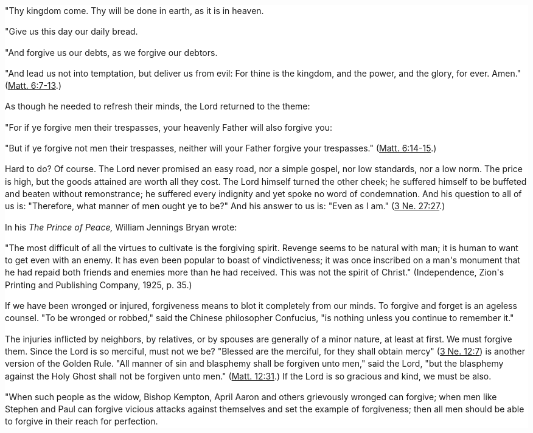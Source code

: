 "Thy kingdom come. Thy will be done in earth, as it is in heaven.

"Give us this day our daily bread.

"And forgive us our debts, as we forgive our debtors.

"And lead us not into temptation, but deliver us from evil: For thine is the
kingdom, and the power, and the glory, for ever. Amen." ([Matt.
6:7-13](https://www.lds.org/scriptures/nt/matt/6.7-13?lang=eng#6).)

As though he needed to refresh their minds, the Lord returned to the theme:

"For if ye forgive men their trespasses, your heavenly Father will also
forgive you:

"But if ye forgive not men their trespasses, neither will your Father forgive
your trespasses." ([Matt.
6:14-15](https://www.lds.org/scriptures/nt/matt/6.14-15?lang=eng#13).)

Hard to do? Of course. The Lord never promised an easy road, nor a simple
gospel, nor low standards, nor a low norm. The price is high, but the goods
attained are worth all they cost. The Lord himself turned the other cheek; he
suffered himself to be buffeted and beaten without remonstrance; he suffered
every indignity and yet spoke no word of condemnation. And his question to all
of us is: "Therefore, what manner of men ought ye to be?" And his answer to us
is: "Even as I am." ([3 Ne.
27:27](https://www.lds.org/scriptures/bofm/3-ne/27.27?lang=eng#26).)

In his _The Prince of Peace,_ William Jennings Bryan wrote:

"The most difficult of all the virtues to cultivate is the forgiving spirit.
Revenge seems to be natural with man; it is human to want to get even with an
enemy. It has even been popular to boast of vindictiveness; it was once
inscribed on a man's monument that he had repaid both friends and enemies more
than he had received. This was not the spirit of Christ." (Independence,
Zion's Printing and Publishing Company, 1925, p. 35.)

If we have been wronged or injured, forgiveness means to blot it completely
from our minds. To forgive and forget is an ageless counsel. "To be wronged or
robbed," said the Chinese philosopher Confucius, "is nothing unless you
continue to remember it."

The injuries inflicted by neighbors, by relatives, or by spouses are generally
of a minor nature, at least at first. We must forgive them. Since the Lord is
so merciful, must not we be? "Blessed are the merciful, for they shall obtain
mercy" ([3 Ne.
12:7](https://www.lds.org/scriptures/bofm/3-ne/12.7?lang=eng#6)) is another
version of the Golden Rule. "All manner of sin and blasphemy shall be forgiven
unto men," said the Lord, "but the blasphemy against the Holy Ghost shall not
be forgiven unto men." ([Matt.
12:31](https://www.lds.org/scriptures/nt/matt/12.31?lang=eng#30).) If the Lord
is so gracious and kind, we must be also.

"When such people as the widow, Bishop Kempton, April Aaron and others
grievously wronged can forgive; when men like Stephen and Paul can forgive
vicious attacks against themselves and set the example of forgiveness; then
all men should be able to forgive in their reach for perfection.
